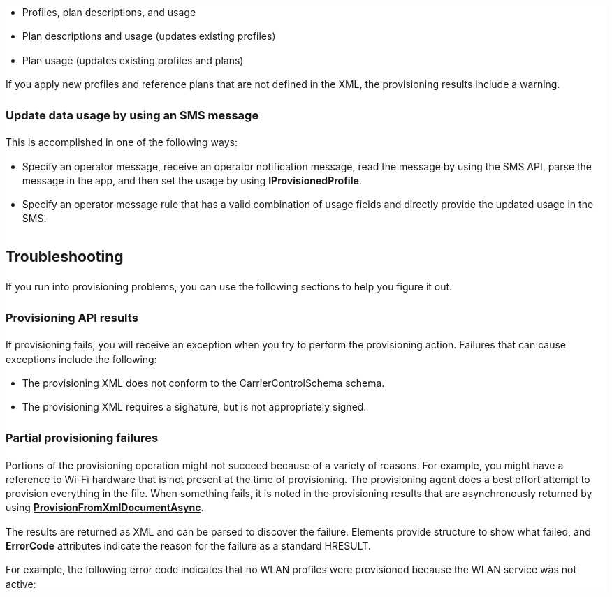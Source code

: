 -   Profiles, plan descriptions, and usage

-   Plan descriptions and usage (updates existing profiles)

-   Plan usage (updates existing profiles and plans)

If you apply new profiles and reference plans that are not defined in the XML, the provisioning results include a warning.

### Update data usage by using an SMS message

This is accomplished in one of the following ways:

-   Specify an operator message, receive an operator notification message, read the message by using the SMS API, parse the message in the app, and then set the usage by using **IProvisionedProfile**.

-   Specify an operator message rule that has a valid combination of usage fields and directly provide the updated usage in the SMS.

## <span id="tblshtprov"></span><span id="TBLSHTPROV"></span>Troubleshooting


If you run into provisioning problems, you can use the following sections to help you figure it out.

### <span id="Provisioning_API_results"></span><span id="provisioning_api_results"></span><span id="PROVISIONING_API_RESULTS"></span>Provisioning API results

If provisioning fails, you will receive an exception when you try to perform the provisioning action. Failures that can cause exceptions include the following:

-   The provisioning XML does not conform to the [CarrierControlSchema schema](https://msdn.microsoft.com/library/windows/apps/hh868312).

-   The provisioning XML requires a signature, but is not appropriately signed.

### <span id="Partial_provisioning_failures"></span><span id="partial_provisioning_failures"></span><span id="PARTIAL_PROVISIONING_FAILURES"></span>Partial provisioning failures

Portions of the provisioning operation might not succeed because of a variety of reasons. For example, you might have a reference to Wi-Fi hardware that is not present at the time of provisioning. The provisioning agent does a best effort attempt to provision everything in the file. When something fails, it is noted in the provisioning results that are asynchronously returned by using [**ProvisionFromXmlDocumentAsync**](https://msdn.microsoft.com/library/windows/apps/br207400).

The results are returned as XML and can be parsed to discover the failure. Elements provide structure to show what failed, and **ErrorCode** attributes indicate the reason for the failure as a standard HRESULT.

For example, the following error code indicates that no WLAN profiles were provisioned because the WLAN service was not active:
